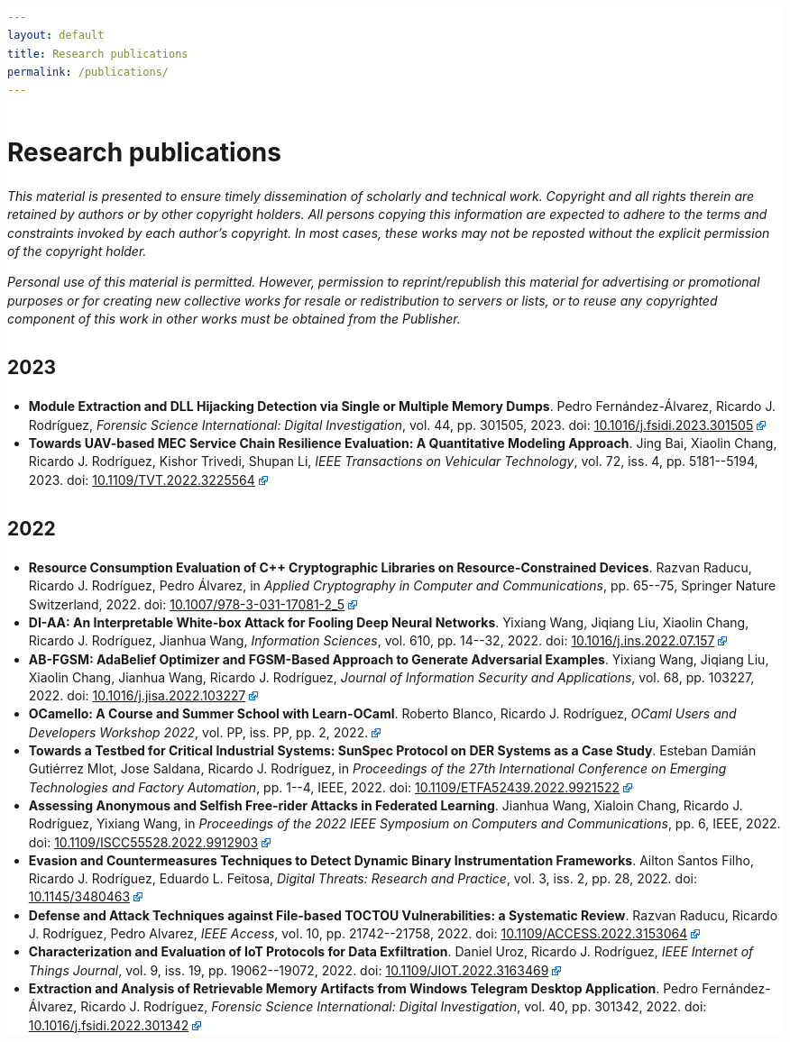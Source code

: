 ```yaml
---
layout: default
title: Research publications
permalink: /publications/
---
```


# Research publications

*This material is presented to ensure timely dissemination of scholarly and technical work. Copyright and all rights therein are retained by authors or by other copyright holders. All persons copying this information are expected to adhere to the terms and constraints invoked by each author’s copyright. In most cases, these works may not be reposted without the explicit permission of the copyright holder.*

*Personal use of this material is permitted. However, permission to reprint/republish this material for advertising or promotional purposes or for creating new collective works for resale or redistribution to servers or lists, or to reuse any copyrighted component of this work in other works must be obtained from the Publisher.*

## 2023

- **Module Extraction and DLL Hijacking Detection via Single or Multiple Memory Dumps**. Pedro Fernández-Álvarez, Ricardo J. Rodríguez, *Forensic Science International: Digital Investigation*, vol. 44, pp. 301505, 2023. doi: [10.1016/j.fsidi.2023.301505](https://doi.org/10.1016/j.fsidi.2023.301505) [![external URL](assets/images/external.png)](http://webdiis.unizar.es/~ricardo/files/papers/FR-FSIDI-23.pdf)
- **Towards UAV-based MEC Service Chain Resilience Evaluation: A Quantitative Modeling Approach**. Jing Bai, Xiaolin Chang, Ricardo J. Rodríguez, Kishor Trivedi, Shupan Li, *IEEE Transactions on Vehicular Technology*, vol. 72, iss. 4, pp. 5181--5194, 2023. doi: [10.1109/TVT.2022.3225564](https://doi.org/10.1109/TVT.2022.3225564) [![external URL](assets/images/external.png)](http://webdiis.unizar.es/~ricardo/files/papers/BCRTL-TVT-22.pdf)

## 2022

- **Resource Consumption Evaluation of C++ Cryptographic Libraries on Resource-Constrained Devices**. Razvan Raducu, Ricardo J. Rodríguez, Pedro Álvarez, in *Applied Cryptography in Computer and Communications*, pp. 65--75, Springer Nature Switzerland, 2022. doi: [10.1007/978-3-031-17081-2_5](https://doi.org/10.1007/978-3-031-17081-2_5) [![external URL](assets/images/external.png)](http://webdiis.unizar.es/~ricardo/files/papers/RRA-AC3-22.pdf)
- **DI-AA: An Interpretable White-box Attack for Fooling Deep Neural Networks**. Yixiang Wang, Jiqiang Liu, Xiaolin Chang, Ricardo J. Rodríguez, Jianhua Wang, *Information Sciences*, vol. 610, pp. 14--32, 2022. doi: [10.1016/j.ins.2022.07.157](https://doi.org/10.1016/j.ins.2022.07.157) [![external URL](assets/images/external.png)](http://webdiis.unizar.es/~ricardo/files/papers/WLCRW-INS-22.pdf)
- **AB-FGSM: AdaBelief Optimizer and FGSM-Based Approach to Generate Adversarial Examples**. Yixiang Wang, Jiqiang Liu, Xiaolin Chang, Jianhua Wang, Ricardo J. Rodríguez, *Journal of Information Security and Applications*, vol. 68, pp. 103227, 2022. doi: [10.1016/j.jisa.2022.103227](https://doi.org/10.1016/j.jisa.2022.103227) [![external URL](assets/images/external.png)](http://webdiis.unizar.es/~ricardo/files/papers/WLCWR-JISA-22.pdf)
- **OCamello: A Course and Summer School with Learn-OCaml**. Roberto Blanco, Ricardo J. Rodríguez, *OCaml Users and Developers Workshop 2022*, vol. PP, iss. PP, pp. 2, 2022.  [![external URL](assets/images/external.png)](http://webdiis.unizar.es/~ricardo/files/papers/BR-OCamlWorkshopDay-22.pdf)
- **Towards a Testbed for Critical Industrial Systems: SunSpec Protocol on DER Systems as a Case Study**. Esteban Damián Gutiérrez Mlot, Jose Saldana, Ricardo J. Rodrı́guez, in *Proceedings of the 27th International Conference on Emerging Technologies and Factory Automation*, pp. 1--4, IEEE, 2022. doi: [10.1109/ETFA52439.2022.9921522](https://doi.org/10.1109/ETFA52439.2022.9921522) [![external URL](assets/images/external.png)](http://webdiis.unizar.es/~ricardo/files/papers/GSR-ETFA-22.pdf)
- **Assessing Anonymous and Selfish Free-rider Attacks in Federated Learning**. Jianhua Wang, Xialoin Chang, Ricardo J. Rodríguez, Yixiang Wang, in *Proceedings of the 2022 IEEE Symposium on Computers and Communications*, pp. 6, IEEE, 2022. doi: [10.1109/ISCC55528.2022.9912903](https://doi.org/10.1109/ISCC55528.2022.9912903) [![external URL](assets/images/external.png)](http://webdiis.unizar.es/~ricardo/files/papers/WCRW-ISCC-22.pdf)
- **Evasion and Countermeasures Techniques to Detect Dynamic Binary Instrumentation Frameworks**. Ailton Santos Filho, Ricardo J. Rodríguez, Eduardo L. Feitosa, *Digital Threats: Research and Practice*, vol. 3, iss. 2, pp. 28, 2022. doi: [10.1145/3480463](https://doi.org/10.1145/3480463) [![external URL](assets/images/external.png)](http://webdiis.unizar.es/~ricardo/files/papers/SRF-DTRAP-22.pdf)
- **Defense and Attack Techniques against File-based TOCTOU Vulnerabilities: a Systematic Review**. Razvan Raducu, Ricardo J. Rodríguez, Pedro Alvarez, *IEEE Access*, vol. 10, pp. 21742--21758, 2022. doi: [10.1109/ACCESS.2022.3153064](https://doi.org/10.1109/ACCESS.2022.3153064) [![external URL](assets/images/external.png)](http://webdiis.unizar.es/~ricardo/files/papers/RRA-ACCESS-22.pdf)
- **Characterization and Evaluation of IoT Protocols for Data Exfiltration**. Daniel Uroz, Ricardo J. Rodríguez, *IEEE Internet of Things Journal*, vol. 9, iss. 19, pp. 19062--19072, 2022. doi: [10.1109/JIOT.2022.3163469](https://doi.org/10.1109/JIOT.2022.3163469) [![external URL](assets/images/external.png)](http://webdiis.unizar.es/~ricardo/files/papers/UR-IOTJ-22.pdf)
- **Extraction and Analysis of Retrievable Memory Artifacts from Windows Telegram Desktop Application**. Pedro Fernández-Álvarez, Ricardo J. Rodríguez, *Forensic Science International: Digital Investigation*, vol. 40, pp. 301342, 2022. doi: [10.1016/j.fsidi.2022.301342](https://doi.org/10.1016/j.fsidi.2022.301342) [![external URL](assets/images/external.png)](http://webdiis.unizar.es/~ricardo/files/papers/FR-FSIDI-22.pdf)
